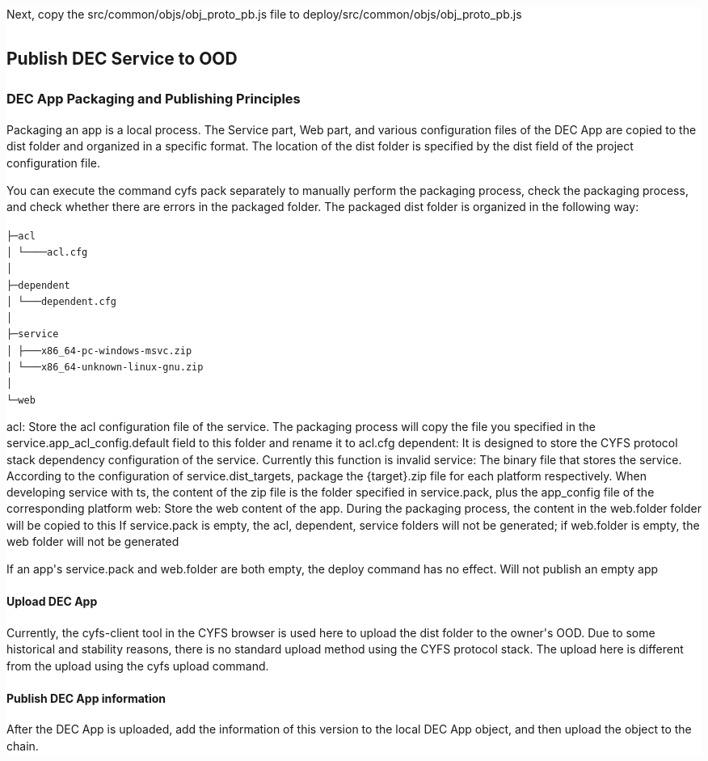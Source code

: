 Next, copy the src/common/objs/obj_proto_pb.js file to deploy/src/common/objs/obj_proto_pb.js

## Publish DEC Service to OOD

### DEC App Packaging and Publishing Principles

Packaging an app is a local process. The Service part, Web part, and various configuration files of the DEC App are copied to the dist folder and organized in a specific format. The location of the dist folder is specified by the dist field of the project configuration file.

You can execute the command cyfs pack separately to manually perform the packaging process, check the packaging process, and check whether there are errors in the packaged folder. The packaged dist folder is organized in the following way:

```
├─acl
│ └────acl.cfg
│
├─dependent
│ └───dependent.cfg
│
├─service
│ ├───x86_64-pc-windows-msvc.zip
│ └───x86_64-unknown-linux-gnu.zip
│
└─web
```

acl: Store the acl configuration file of the service. The packaging process will copy the file you specified in the service.app_acl_config.default field to this folder and rename it to acl.cfg
dependent: It is designed to store the CYFS protocol stack dependency configuration of the service. Currently this function is invalid
service: The binary file that stores the service. According to the configuration of service.dist_targets, package the {target}.zip file for each platform respectively. When developing service with ts, the content of the zip file is the folder specified in service.pack, plus the app_config file of the corresponding platform
web: Store the web content of the app. During the packaging process, the content in the web.folder folder will be copied to this
If service.pack is empty, the acl, dependent, service folders will not be generated; if web.folder is empty, the web folder will not be generated

If an app's service.pack and web.folder are both empty, the deploy command has no effect. Will not publish an empty app

#### Upload DEC App

Currently, the cyfs-client tool in the CYFS browser is used here to upload the dist folder to the owner's OOD. Due to some historical and stability reasons, there is no standard upload method using the CYFS protocol stack. The upload here is different from the upload using the cyfs upload command.

#### Publish DEC App information

After the DEC App is uploaded, add the information of this version to the local DEC App object, and then upload the object to the chain.
